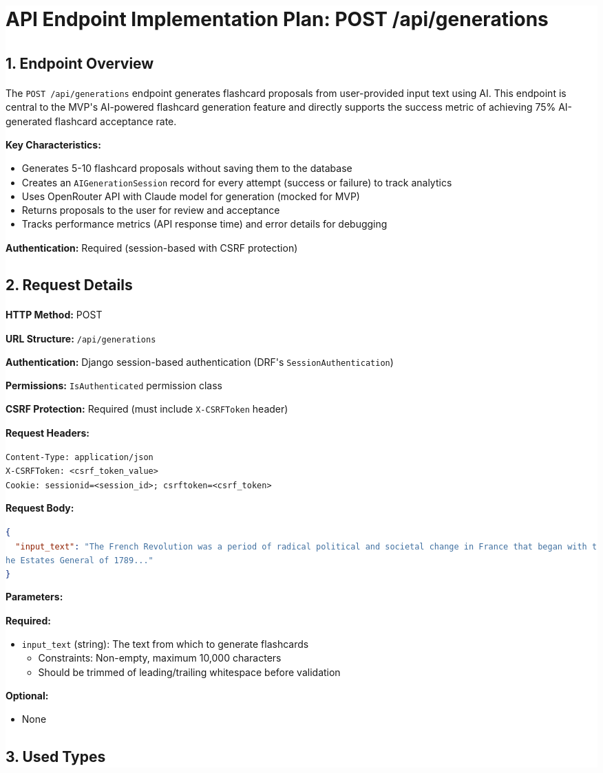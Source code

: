 # API Endpoint Implementation Plan: POST /api/generations

## 1. Endpoint Overview

The `POST /api/generations` endpoint generates flashcard proposals from user-provided input text using AI. This endpoint is central to the MVP's AI-powered flashcard generation feature and directly supports the success metric of achieving 75% AI-generated flashcard acceptance rate.

**Key Characteristics:**
- Generates 5-10 flashcard proposals without saving them to the database
- Creates an `AIGenerationSession` record for every attempt (success or failure) to track analytics
- Uses OpenRouter API with Claude model for generation (mocked for MVP)
- Returns proposals to the user for review and acceptance
- Tracks performance metrics (API response time) and error details for debugging

**Authentication:** Required (session-based with CSRF protection)

## 2. Request Details

**HTTP Method:** POST

**URL Structure:** `/api/generations`

**Authentication:** Django session-based authentication (DRF's `SessionAuthentication`)

**Permissions:** `IsAuthenticated` permission class

**CSRF Protection:** Required (must include `X-CSRFToken` header)

**Request Headers:**
```
Content-Type: application/json
X-CSRFToken: <csrf_token_value>
Cookie: sessionid=<session_id>; csrftoken=<csrf_token>
```

**Request Body:**
```json
{
  "input_text": "The French Revolution was a period of radical political and societal change in France that began with the Estates General of 1789..."
}
```

**Parameters:**

**Required:**
- `input_text` (string): The text from which to generate flashcards
  - Constraints: Non-empty, maximum 10,000 characters
  - Should be trimmed of leading/trailing whitespace before validation

**Optional:**
- None

## 3. Used Types
